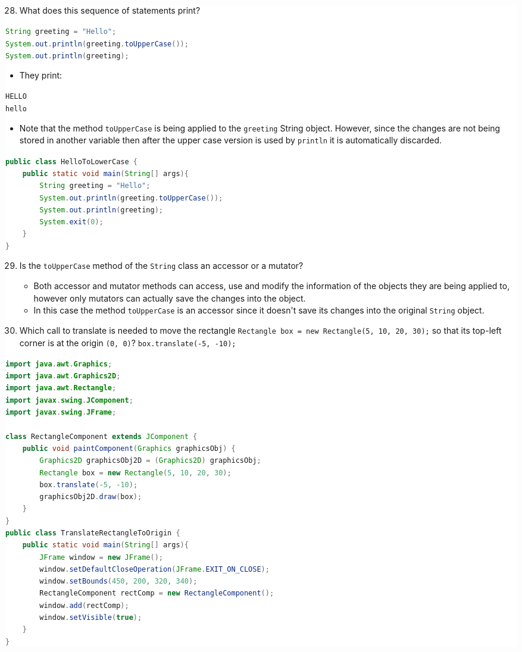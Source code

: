 28. What does this sequence of statements print?

```java
String greeting = "Hello";
System.out.println(greeting.toUpperCase());
System.out.println(greeting);
```

* They print:

```java
HELLO
hello
```

* Note that the method `toUpperCase` is being applied to the `greeting` String object. However, since the changes are not being stored in another variable then after the upper case version is used by `println` it is automatically discarded.

```java
public class HelloToLowerCase {	
	public static void main(String[] args){
		String greeting = "Hello";
		System.out.println(greeting.toUpperCase());
		System.out.println(greeting);
		System.exit(0);
	}
}
```

29. Is the `toUpperCase` method of the `String` class an accessor or a mutator?
	* Both accessor and mutator methods can access, use and modify the information of the objects they are being applied to, however only mutators can actually save the changes into the object.
	* In this case the method `toUpperCase` is an accessor since it doesn't save its changes into the original `String` object.

30. Which call to translate is needed to move the rectangle `Rectangle box = new Rectangle(5, 10, 20, 30);` so that its top-left corner is at the origin `(0, 0)`? `box.translate(-5, -10);`

```java
import java.awt.Graphics;
import java.awt.Graphics2D;
import java.awt.Rectangle;
import javax.swing.JComponent;
import javax.swing.JFrame;

class RectangleComponent extends JComponent {
	public void paintComponent(Graphics graphicsObj) {
		Graphics2D graphicsObj2D = (Graphics2D) graphicsObj;		
		Rectangle box = new Rectangle(5, 10, 20, 30);
		box.translate(-5, -10);
		graphicsObj2D.draw(box);
	}
}
public class TranslateRectangleToOrigin {
	public static void main(String[] args){
		JFrame window = new JFrame();
	    window.setDefaultCloseOperation(JFrame.EXIT_ON_CLOSE);
	    window.setBounds(450, 200, 320, 340);
	    RectangleComponent rectComp = new RectangleComponent();
	    window.add(rectComp);
	    window.setVisible(true);
	}
}
```
